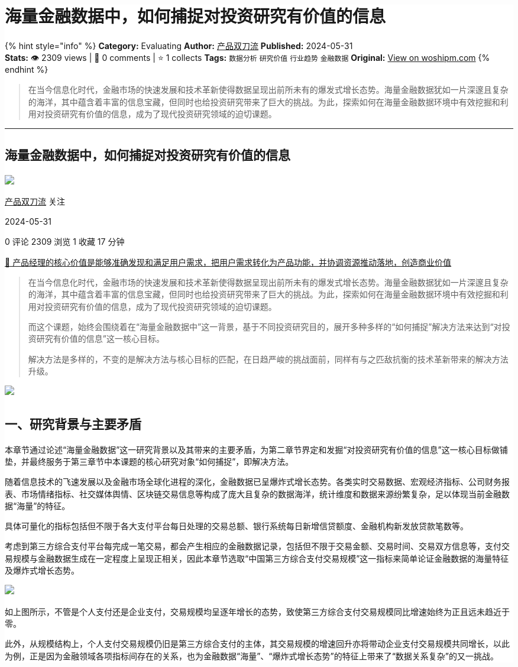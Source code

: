 # 海量金融数据中，如何捕捉对投资研究有价值的信息
{% hint style="info" %}
**Category:** Evaluating
**Author:** [产品双刀流](https://www.woshipm.com/u/1459401)
**Published:** 2024-05-31  
**Stats:** 👁️ 2309 views | 💬 0 comments | ⭐ 1 collects
**Tags:** `数据分析` `研究价值` `行业趋势` `金融数据`
**Original:** [View on woshipm.com](https://www.woshipm.com/evaluating/6063168.html)
{% endhint %}
> 在当今信息化时代，金融市场的快速发展和技术革新使得数据呈现出前所未有的爆发式增长态势。海量金融数据犹如一片深邃且复杂的海洋，其中蕴含着丰富的信息宝藏，但同时也给投资研究带来了巨大的挑战。为此，探索如何在海量金融数据环境中有效挖掘和利用对投资研究有价值的信息，成为了现代投资研究领域的迫切课题。

---

## 海量金融数据中，如何捕捉对投资研究有价值的信息

[![](https://static.qidianla.com/qdvip_avatar_20240222152757_2201.png?imageView2/1/w/72/h/72/q/100)](https://www.woshipm.com/u/1459401)

[产品双刀流](https://www.woshipm.com/u/1459401) 关注

2024-05-31

0 评论 2309 浏览 1 收藏 17 分钟

[🔗 产品经理的核心价值是能够准确发现和满足用户需求，把用户需求转化为产品功能，并协调资源推动落地，创造商业价值](https://ke.qidianla.com/courses/90pm)

> 在当今信息化时代，金融市场的快速发展和技术革新使得数据呈现出前所未有的爆发式增长态势。海量金融数据犹如一片深邃且复杂的海洋，其中蕴含着丰富的信息宝藏，但同时也给投资研究带来了巨大的挑战。为此，探索如何在海量金融数据环境中有效挖掘和利用对投资研究有价值的信息，成为了现代投资研究领域的迫切课题。
> 
> 而这个课题，始终会围绕着在“海量金融数据中”这一背景，基于不同投资研究目的，展开多种多样的“如何捕捉”解决方法来达到“对投资研究有价值的信息”这一核心目标。
> 
> 解决方法是多样的，不变的是解决方法与核心目标的匹配，在日趋严峻的挑战面前，同样有与之匹敌抗衡的技术革新带来的解决方法升级。

![](https://image.woshipm.com/2023/04/17/55b77c78-dcf5-11ed-a8f2-00163e0b5ff3.png)

## 一、研究背景与主要矛盾

本章节通过论述“海量金融数据”这一研究背景以及其带来的主要矛盾，为第二章节界定和发掘“对投资研究有价值的信息”这一核心目标做铺垫，并最终服务于第三章节中本课题的核心研究对象“如何捕捉”，即解决方法。

随着信息技术的飞速发展以及金融市场全球化进程的深化，金融数据已呈爆炸式增长态势。各类实时交易数据、宏观经济指标、公司财务报表、市场情绪指标、社交媒体舆情、区块链交易信息等构成了庞大且复杂的数据海洋，统计维度和数据来源纷繁复杂，足以体现当前金融数据“海量”的特征。

具体可量化的指标包括但不限于各大支付平台每日处理的交易总额、银行系统每日新增信贷额度、金融机构新发放贷款笔数等。

考虑到第三方综合支付平台每完成一笔交易，都会产生相应的金融数据记录，包括但不限于交易金额、交易时间、交易双方信息等，支付交易规模与金融数据生成在一定程度上呈现正相关，因此本章节选取“中国第三方综合支付交易规模”这一指标来简单论证金融数据的海量特征及爆炸式增长态势。

![](https://image.woshipm.com/2024/05/30/3b1faf74-1e68-11ef-826b-00163e0b5ff3.png)

如上图所示，不管是个人支付还是企业支付，交易规模均呈逐年增长的态势，致使第三方综合支付交易规模同比增速始终为正且远未趋近于零。

此外，从规模结构上，个人支付交易规模仍旧是第三方综合支付的主体，其交易规模的增速回升亦将带动企业支付交易规模共同增长，以此为例，正是因为金融领域各项指标间存在的关系，也为金融数据“海量”、“爆炸式增长态势”的特征上带来了“数据关系复杂”的又一挑战。
